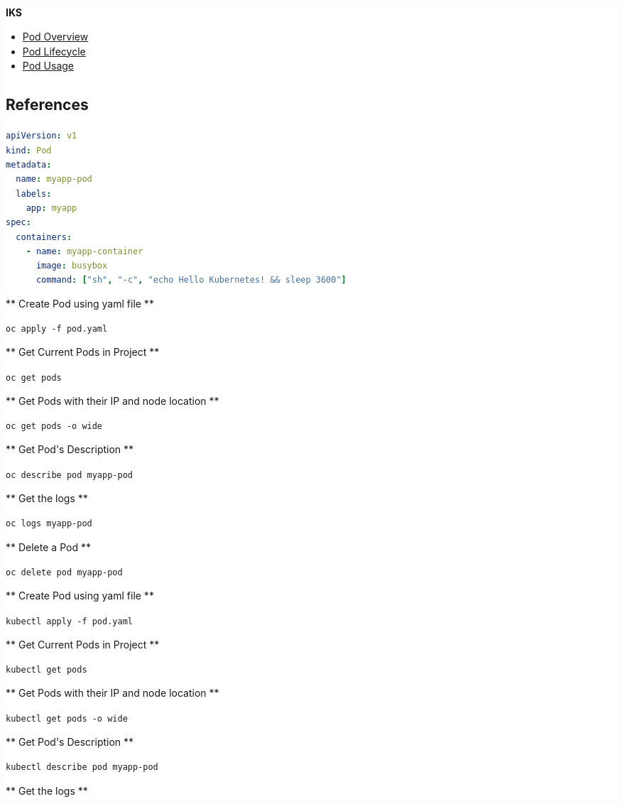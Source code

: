**IKS**
- [Pod Overview](https://kubernetes.io/docs/concepts/workloads/pods/pod-overview/)
- [Pod Lifecycle](https://kubernetes.io/docs/concepts/workloads/pods/pod-lifecycle/)
- [Pod Usage](https://kubernetes.io/docs/concepts/workloads/pods/pod/)

## References

```yaml
apiVersion: v1
kind: Pod
metadata:
  name: myapp-pod
  labels:
    app: myapp
spec:
  containers:
    - name: myapp-container
      image: busybox
      command: ["sh", "-c", "echo Hello Kubernetes! && sleep 3600"]
```

<Tabs>
<Tab label="OpenShift">

** Create Pod using yaml file **
```
oc apply -f pod.yaml
``` 
** Get Current Pods in Project **
```
oc get pods
```
** Get Pods with their IP and node location **
```
oc get pods -o wide
```
** Get Pod's Description **
``` 
oc describe pod myapp-pod
```
** Get the logs  **
```
oc logs myapp-pod
```
** Delete a Pod **
```
oc delete pod myapp-pod
```
</Tab>

<Tab label="IKS">

** Create Pod using yaml file **
```
kubectl apply -f pod.yaml
```
** Get Current Pods in Project **
```
kubectl get pods
``` 
** Get Pods with their IP and node location **
```
kubectl get pods -o wide
```
** Get Pod's Description **
``` 
kubectl describe pod myapp-pod
```
** Get the logs  **
```
```